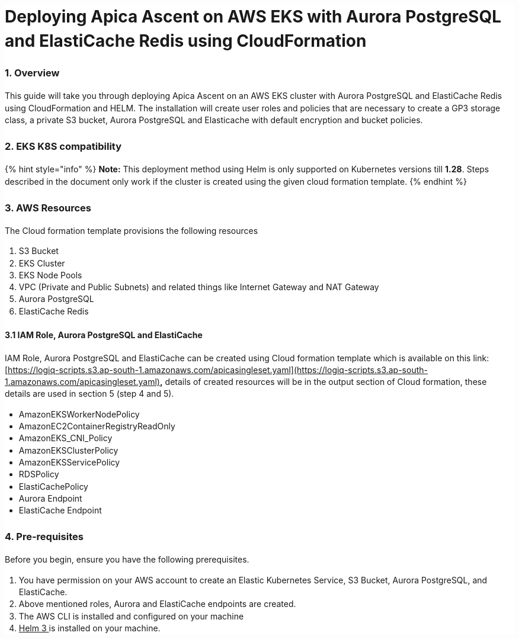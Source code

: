 # Deploying Apica Ascent on AWS EKS with Aurora PostgreSQL and ElastiCache Redis using CloudFormation

### 1. Overview

This guide will take you through deploying Apica Ascent on an AWS EKS cluster with Aurora PostgreSQL and ElastiCache Redis using CloudFormation and HELM. The installation will create user roles and policies that are necessary to create a GP3 storage class, a private S3 bucket, Aurora PostgreSQL and Elasticache with default encryption and bucket policies.

### 2. EKS K8S compatibility

{% hint style="info" %}
**Note:** This deployment method using Helm is only supported on Kubernetes versions till **1.28**. Steps described in the document only work if the cluster is created using the given cloud formation template.
{% endhint %}

### 3. AWS Resources

The Cloud formation template provisions the following resources

1. S3 Bucket
2. EKS Cluster
3. EKS Node Pools
4. VPC (Private and Public Subnets) and related things like Internet Gateway and NAT Gateway
5. Aurora PostgreSQL
6. ElastiCache Redis

#### 3.1 IAM Role, Aurora PostgreSQL and ElastiCache

IAM Role, Aurora PostgreSQL and ElastiCache can be created using Cloud formation template which is available on this link: [https://logiq-scripts.s3.ap-south-1.amazonaws.com/apicasingleset.yaml](https://logiq-scripts.s3.ap-south-1.amazonaws.com/apicasingleset.yaml)**,** details of created resources will be in the output section of Cloud formation, these details are used in section 5 (step 4 and 5).

* AmazonEKSWorkerNodePolicy
* AmazonEC2ContainerRegistryReadOnly
* AmazonEKS\_CNI\_Policy
* AmazonEKSClusterPolicy
* AmazonEKSServicePolicy
* RDSPolicy
* ElastiCachePolicy
* Aurora Endpoint
* ElastiCache Endpoint

### 4. Pre-requisites

Before you begin, ensure you have the following prerequisites.

1. You have permission on your AWS account to create an Elastic Kubernetes Service, S3 Bucket, Aurora PostgreSQL, and ElastiCache.
2. Above mentioned roles, Aurora and ElastiCache endpoints are created.
3. The AWS CLI is installed and configured on your machine
4. [Helm 3 ](https://helm.sh/docs/intro/install/)is installed on your machine.
